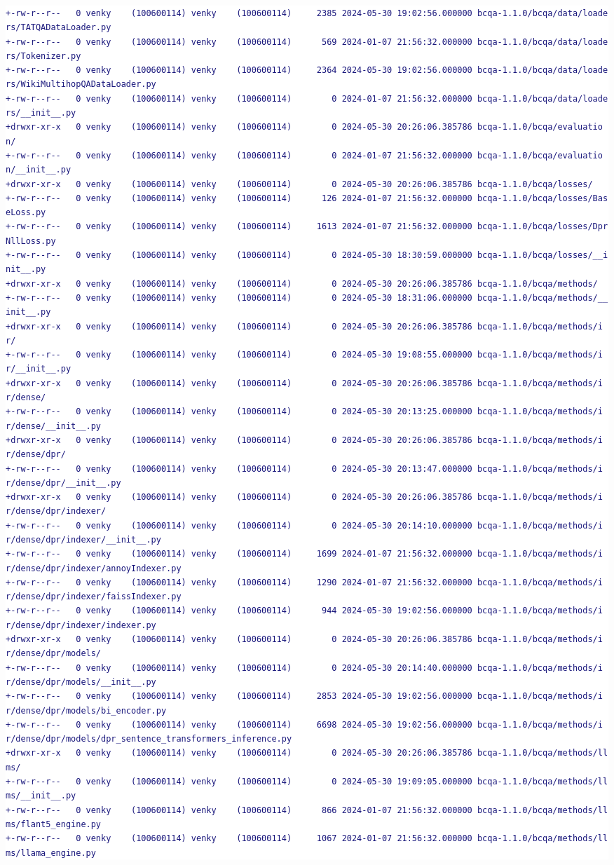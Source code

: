 ```diff
+-rw-r--r--   0 venky    (100600114) venky    (100600114)     2385 2024-05-30 19:02:56.000000 bcqa-1.1.0/bcqa/data/loaders/TATQADataLoader.py
+-rw-r--r--   0 venky    (100600114) venky    (100600114)      569 2024-01-07 21:56:32.000000 bcqa-1.1.0/bcqa/data/loaders/Tokenizer.py
+-rw-r--r--   0 venky    (100600114) venky    (100600114)     2364 2024-05-30 19:02:56.000000 bcqa-1.1.0/bcqa/data/loaders/WikiMultihopQADataLoader.py
+-rw-r--r--   0 venky    (100600114) venky    (100600114)        0 2024-01-07 21:56:32.000000 bcqa-1.1.0/bcqa/data/loaders/__init__.py
+drwxr-xr-x   0 venky    (100600114) venky    (100600114)        0 2024-05-30 20:26:06.385786 bcqa-1.1.0/bcqa/evaluation/
+-rw-r--r--   0 venky    (100600114) venky    (100600114)        0 2024-01-07 21:56:32.000000 bcqa-1.1.0/bcqa/evaluation/__init__.py
+drwxr-xr-x   0 venky    (100600114) venky    (100600114)        0 2024-05-30 20:26:06.385786 bcqa-1.1.0/bcqa/losses/
+-rw-r--r--   0 venky    (100600114) venky    (100600114)      126 2024-01-07 21:56:32.000000 bcqa-1.1.0/bcqa/losses/BaseLoss.py
+-rw-r--r--   0 venky    (100600114) venky    (100600114)     1613 2024-01-07 21:56:32.000000 bcqa-1.1.0/bcqa/losses/DprNllLoss.py
+-rw-r--r--   0 venky    (100600114) venky    (100600114)        0 2024-05-30 18:30:59.000000 bcqa-1.1.0/bcqa/losses/__init__.py
+drwxr-xr-x   0 venky    (100600114) venky    (100600114)        0 2024-05-30 20:26:06.385786 bcqa-1.1.0/bcqa/methods/
+-rw-r--r--   0 venky    (100600114) venky    (100600114)        0 2024-05-30 18:31:06.000000 bcqa-1.1.0/bcqa/methods/__init__.py
+drwxr-xr-x   0 venky    (100600114) venky    (100600114)        0 2024-05-30 20:26:06.385786 bcqa-1.1.0/bcqa/methods/ir/
+-rw-r--r--   0 venky    (100600114) venky    (100600114)        0 2024-05-30 19:08:55.000000 bcqa-1.1.0/bcqa/methods/ir/__init__.py
+drwxr-xr-x   0 venky    (100600114) venky    (100600114)        0 2024-05-30 20:26:06.385786 bcqa-1.1.0/bcqa/methods/ir/dense/
+-rw-r--r--   0 venky    (100600114) venky    (100600114)        0 2024-05-30 20:13:25.000000 bcqa-1.1.0/bcqa/methods/ir/dense/__init__.py
+drwxr-xr-x   0 venky    (100600114) venky    (100600114)        0 2024-05-30 20:26:06.385786 bcqa-1.1.0/bcqa/methods/ir/dense/dpr/
+-rw-r--r--   0 venky    (100600114) venky    (100600114)        0 2024-05-30 20:13:47.000000 bcqa-1.1.0/bcqa/methods/ir/dense/dpr/__init__.py
+drwxr-xr-x   0 venky    (100600114) venky    (100600114)        0 2024-05-30 20:26:06.385786 bcqa-1.1.0/bcqa/methods/ir/dense/dpr/indexer/
+-rw-r--r--   0 venky    (100600114) venky    (100600114)        0 2024-05-30 20:14:10.000000 bcqa-1.1.0/bcqa/methods/ir/dense/dpr/indexer/__init__.py
+-rw-r--r--   0 venky    (100600114) venky    (100600114)     1699 2024-01-07 21:56:32.000000 bcqa-1.1.0/bcqa/methods/ir/dense/dpr/indexer/annoyIndexer.py
+-rw-r--r--   0 venky    (100600114) venky    (100600114)     1290 2024-01-07 21:56:32.000000 bcqa-1.1.0/bcqa/methods/ir/dense/dpr/indexer/faissIndexer.py
+-rw-r--r--   0 venky    (100600114) venky    (100600114)      944 2024-05-30 19:02:56.000000 bcqa-1.1.0/bcqa/methods/ir/dense/dpr/indexer/indexer.py
+drwxr-xr-x   0 venky    (100600114) venky    (100600114)        0 2024-05-30 20:26:06.385786 bcqa-1.1.0/bcqa/methods/ir/dense/dpr/models/
+-rw-r--r--   0 venky    (100600114) venky    (100600114)        0 2024-05-30 20:14:40.000000 bcqa-1.1.0/bcqa/methods/ir/dense/dpr/models/__init__.py
+-rw-r--r--   0 venky    (100600114) venky    (100600114)     2853 2024-05-30 19:02:56.000000 bcqa-1.1.0/bcqa/methods/ir/dense/dpr/models/bi_encoder.py
+-rw-r--r--   0 venky    (100600114) venky    (100600114)     6698 2024-05-30 19:02:56.000000 bcqa-1.1.0/bcqa/methods/ir/dense/dpr/models/dpr_sentence_transformers_inference.py
+drwxr-xr-x   0 venky    (100600114) venky    (100600114)        0 2024-05-30 20:26:06.385786 bcqa-1.1.0/bcqa/methods/llms/
+-rw-r--r--   0 venky    (100600114) venky    (100600114)        0 2024-05-30 19:09:05.000000 bcqa-1.1.0/bcqa/methods/llms/__init__.py
+-rw-r--r--   0 venky    (100600114) venky    (100600114)      866 2024-01-07 21:56:32.000000 bcqa-1.1.0/bcqa/methods/llms/flant5_engine.py
+-rw-r--r--   0 venky    (100600114) venky    (100600114)     1067 2024-01-07 21:56:32.000000 bcqa-1.1.0/bcqa/methods/llms/llama_engine.py
```